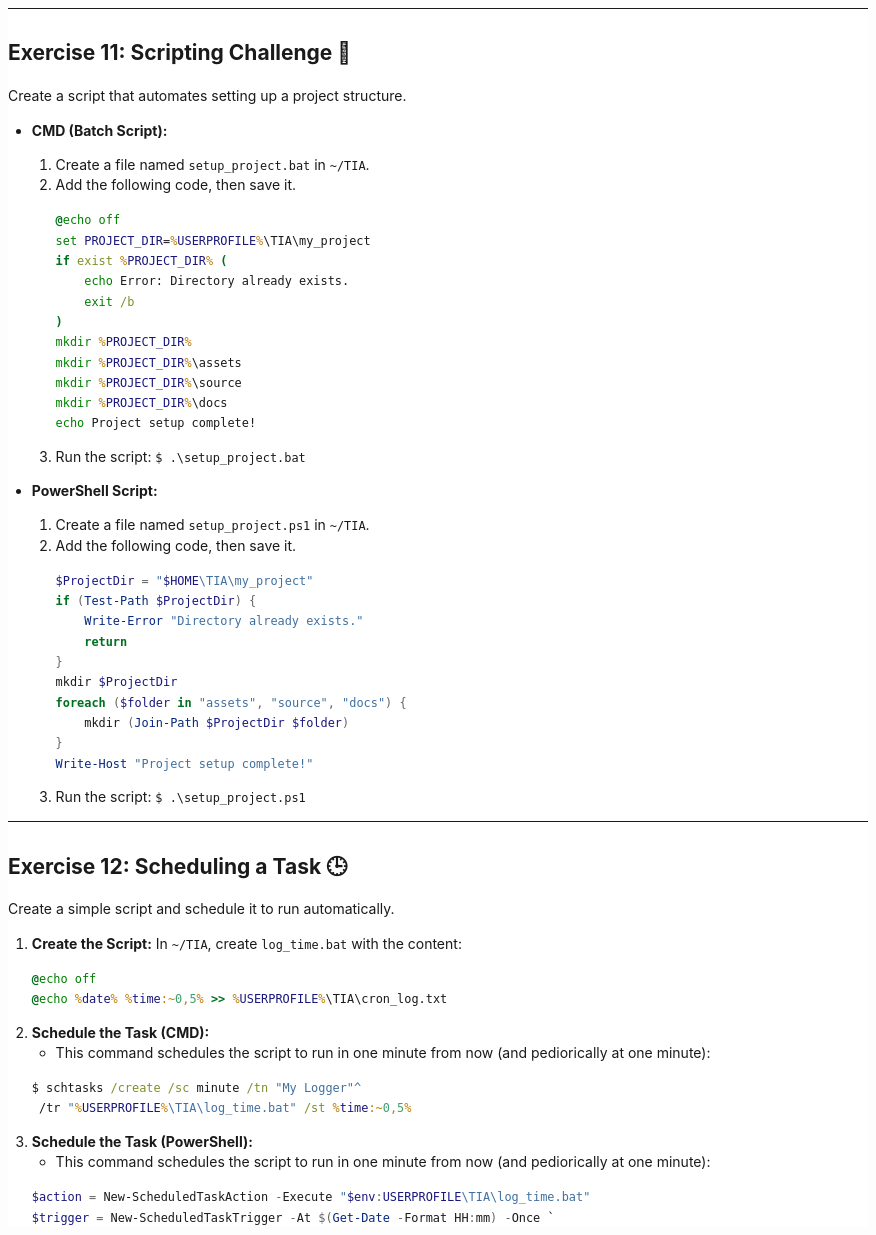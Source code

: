 -----

## Exercise 11: Scripting Challenge 🚀

Create a script that automates setting up a project structure.

  * **CMD (Batch Script):**

    1.  Create a file named `setup_project.bat` in `~/TIA`.
    2.  Add the following code, then save it.
        ```cmd
        @echo off
        set PROJECT_DIR=%USERPROFILE%\TIA\my_project
        if exist %PROJECT_DIR% (
            echo Error: Directory already exists.
            exit /b
        )
        mkdir %PROJECT_DIR%
        mkdir %PROJECT_DIR%\assets
        mkdir %PROJECT_DIR%\source
        mkdir %PROJECT_DIR%\docs
        echo Project setup complete!
        ```
    3.  Run the script: `$ .\setup_project.bat`

  * **PowerShell Script:**

    1.  Create a file named `setup_project.ps1` in `~/TIA`.
    2.  Add the following code, then save it.
        ```powershell
        $ProjectDir = "$HOME\TIA\my_project"
        if (Test-Path $ProjectDir) {
            Write-Error "Directory already exists."
            return
        }
        mkdir $ProjectDir
        foreach ($folder in "assets", "source", "docs") {
            mkdir (Join-Path $ProjectDir $folder)
        }
        Write-Host "Project setup complete!"
        ```
    3.  Run the script: `$ .\setup_project.ps1`

-----

## Exercise 12: Scheduling a Task 🕒

Create a simple script and schedule it to run automatically.

1.  **Create the Script:** In `~/TIA`, create `log_time.bat` with the content:
    ```cmd    
    @echo off
    @echo %date% %time:~0,5% >> %USERPROFILE%\TIA\cron_log.txt
    ```
2.  **Schedule the Task (CMD):**
      * This command schedules the script to run in one minute from now (and pediorically at one minute):
      ```cmd
      $ schtasks /create /sc minute /tn "My Logger"^ 
       /tr "%USERPROFILE%\TIA\log_time.bat" /st %time:~0,5%
      ```
3.  **Schedule the Task (PowerShell):**
      * This command schedules the script to run in one minute from now (and pediorically at one minute):
      ```powershell
      $action = New-ScheduledTaskAction -Execute "$env:USERPROFILE\TIA\log_time.bat"
      $trigger = New-ScheduledTaskTrigger -At $(Get-Date -Format HH:mm) -Once `